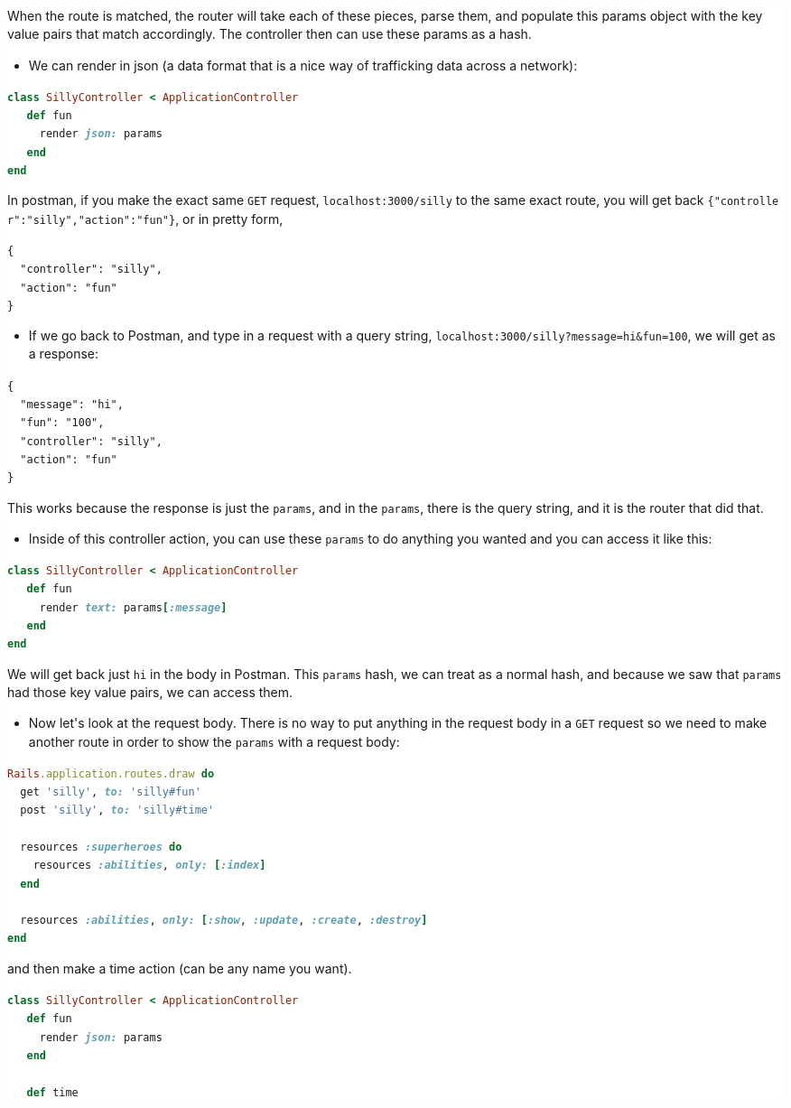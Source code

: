 ```ruby
```
When the route is matched, the router will take each of these pieces, parse them, and populate this params object with the key value pairs that match accordingly. The controller then can use these params as a hash.
- We can render in json (a data format that is a nice way of trafficking data across a network):
```ruby
class SillyController < ApplicationController
   def fun
     render json: params
   end
end
```
In postman, if you make the exact same `GET` request, `localhost:3000/silly` to the same exact route, you will get back `{"controller":"silly","action":"fun"}`, or in pretty form,
```
{
  "controller": "silly",
  "action": "fun"
}
```
- If we go back to Postman, and type in a request with a query string, `localhost:3000/silly?message=hi&fun=100`, we will get as a response:
```
{
  "message": "hi",
  "fun": "100",
  "controller": "silly",
  "action": "fun"
}
```
This works because the response is just the `params`, and in the `params`, there is the query string, and it is the router that did that.
- Inside of this controller action, you can use these `params` to do anything you wanted and you can access it like this:
```ruby
class SillyController < ApplicationController
   def fun
     render text: params[:message]
   end
end
```
We will get back just `hi` in the body in Postman. This `params` hash, we can treat as a normal hash, and because we saw that `params` had those key value pairs, we can access them.
- Now let's look at the request body. There is no way to put anything in the request body in a `GET` request so we need to make another route in order to show the `params` with a request body:
```ruby
Rails.application.routes.draw do
  get 'silly', to: 'silly#fun'
  post 'silly', to: 'silly#time'

  resources :superheroes do
    resources :abilities, only: [:index]
  end

  resources :abilities, only: [:show, :update, :create, :destroy]
end
```
and then make a time action (can be any name you want).
```ruby
class SillyController < ApplicationController
   def fun
     render json: params
   end

   def time
```